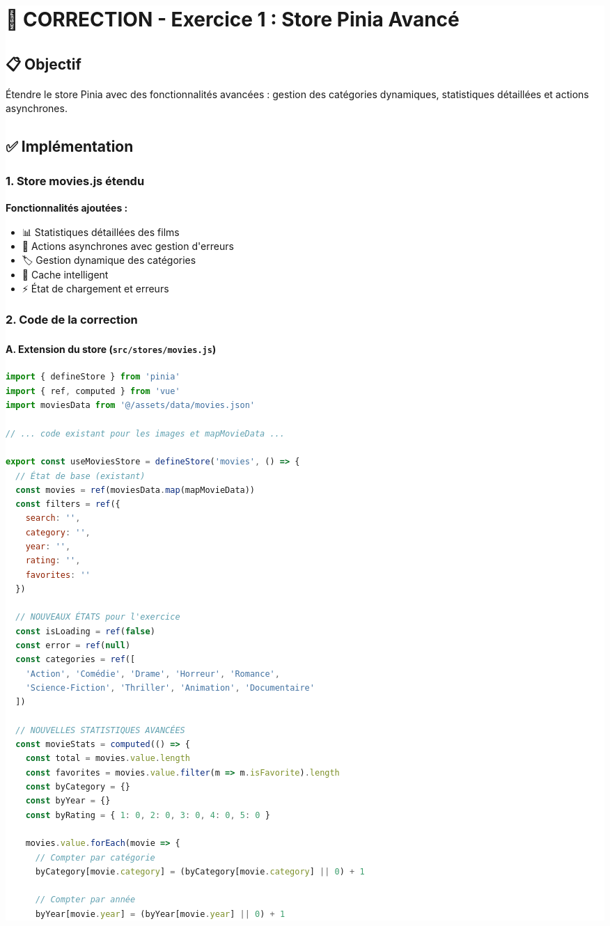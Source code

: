 # 🏪 CORRECTION - Exercice 1 : Store Pinia Avancé

## 📋 Objectif
Étendre le store Pinia avec des fonctionnalités avancées : gestion des catégories dynamiques, statistiques détaillées et actions asynchrones.

## ✅ Implémentation

### 1. Store movies.js étendu

**Fonctionnalités ajoutées :**
- 📊 Statistiques détaillées des films
- 🔄 Actions asynchrones avec gestion d'erreurs
- 🏷️ Gestion dynamique des catégories
- 💾 Cache intelligent
- ⚡ État de chargement et erreurs

### 2. Code de la correction

#### A. Extension du store (`src/stores/movies.js`)

```javascript
import { defineStore } from 'pinia'
import { ref, computed } from 'vue'
import moviesData from '@/assets/data/movies.json'

// ... code existant pour les images et mapMovieData ...

export const useMoviesStore = defineStore('movies', () => {
  // État de base (existant)
  const movies = ref(moviesData.map(mapMovieData))
  const filters = ref({
    search: '',
    category: '',
    year: '',
    rating: '',
    favorites: ''
  })

  // NOUVEAUX ÉTATS pour l'exercice
  const isLoading = ref(false)
  const error = ref(null)
  const categories = ref([
    'Action', 'Comédie', 'Drame', 'Horreur', 'Romance', 
    'Science-Fiction', 'Thriller', 'Animation', 'Documentaire'
  ])

  // NOUVELLES STATISTIQUES AVANCÉES
  const movieStats = computed(() => {
    const total = movies.value.length
    const favorites = movies.value.filter(m => m.isFavorite).length
    const byCategory = {}
    const byYear = {}
    const byRating = { 1: 0, 2: 0, 3: 0, 4: 0, 5: 0 }
    
    movies.value.forEach(movie => {
      // Compter par catégorie
      byCategory[movie.category] = (byCategory[movie.category] || 0) + 1
      
      // Compter par année
      byYear[movie.year] = (byYear[movie.year] || 0) + 1
```